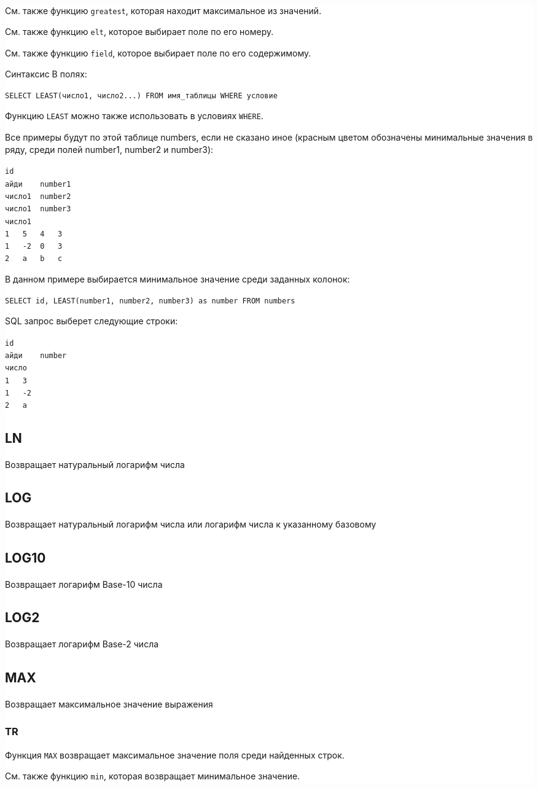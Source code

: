 См. также функцию `greatest`, которая находит максимальное из значений.

См. также функцию `elt`, которое выбирает поле по его номеру.

См. также функцию `field`, которое выбирает поле по его содержимому.

Синтаксис
В полях:

    SELECT LEAST(число1, число2...) FROM имя_таблицы WHERE условие
Функцию `LEAST` можно также использовать в условиях `WHERE`.


Все примеры будут по этой таблице numbers, если не сказано иное (красным цветом обозначены минимальные значения в ряду, среди полей number1, number2 и number3):

    id
    айди	number1
    число1	number2
    число1	number3
    число1
    1	5	4	3
    1	-2	0	3
    2	a	b	c
 
В данном примере выбирается минимальное значение среди заданных колонок:

    SELECT id, LEAST(number1, number2, number3) as number FROM numbers
SQL запрос выберет следующие строки:

    id
    айди	number
    число
    1	3
    1	-2
    2	a
## LN
Возвращает натуральный логарифм числа
## LOG
Возвращает натуральный логарифм числа или логарифм числа к указанному базовому
## LOG10
Возвращает логарифм Base-10 числа
## LOG2
Возвращает логарифм Base-2 числа
## MAX
Возвращает максимальное значение выражения
### TR
Функция `MAX` возвращает максимальное значение поля среди найденных строк.

См. также функцию `min`, которая возвращает минимальное значение.
